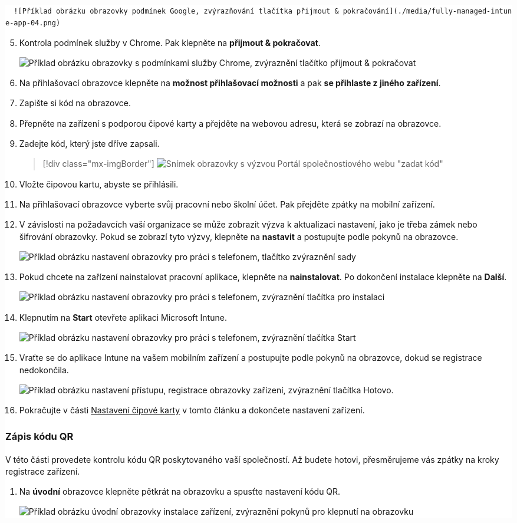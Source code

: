       ![Příklad obrázku obrazovky podmínek Google, zvýrazňování tlačítka přijmout & pokračování](./media/fully-managed-intune-app-04.png)   

5. Kontrola podmínek služby v Chrome. Pak klepněte na **přijmout & pokračovat**.  

   ![Příklad obrázku obrazovky s podmínkami služby Chrome, zvýraznění tlačítko přijmout & pokračovat](./media/fully-managed-intune-app-06.png)  

6. Na přihlašovací obrazovce klepněte na **možnost přihlašovací možnosti** a pak **se přihlaste z jiného zařízení**. 

7. Zapište si kód na obrazovce.  

8. Přepněte na zařízení s podporou čipové karty a přejděte na webovou adresu, která se zobrazí na obrazovce. 

9. Zadejte kód, který jste dříve zapsali.

   > [!div class="mx-imgBorder"]
   > ![Snímek obrazovky s výzvou Portál společnostiového webu "zadat kód"](./media/enter-code-intercede.png)

10. Vložte čipovou kartu, abyste se přihlásili.  

11. Na přihlašovací obrazovce vyberte svůj pracovní nebo školní účet. Pak přejděte zpátky na mobilní zařízení.

12. V závislosti na požadavcích vaší organizace se může zobrazit výzva k aktualizaci nastavení, jako je třeba zámek nebo šifrování obrazovky. Pokud se zobrazí tyto výzvy, klepněte na **nastavit** a postupujte podle pokynů na obrazovce.  

       ![Příklad obrázku nastavení obrazovky pro práci s telefonem, tlačítko zvýraznění sady](./media/fully-managed-intune-app-10.png)   

13. Pokud chcete na zařízení nainstalovat pracovní aplikace, klepněte na **nainstalovat**. Po dokončení instalace klepněte na **Další**.  

       ![Příklad obrázku nastavení obrazovky pro práci s telefonem, zvýraznění tlačítka pro instalaci](./media/fully-managed-intune-app-11.png)    

14. Klepnutím na **Start** otevřete aplikaci Microsoft Intune. 

    ![Příklad obrázku nastavení obrazovky pro práci s telefonem, zvýraznění tlačítka Start](./media/fully-managed-intune-app-17.png)   
 

15. Vraťte se do aplikace Intune na vašem mobilním zařízení a postupujte podle pokynů na obrazovce, dokud se registrace nedokončila. 

    ![Příklad obrázku nastavení přístupu, registrace obrazovky zařízení, zvýraznění tlačítka Hotovo.](./media/fully-managed-intune-app-19.png)   

16. Pokračujte v části [Nastavení čipové karty](enroll-android-device-intercede.md#set-up-smart-card) v tomto článku a dokončete nastavení zařízení.  

### <a name="qr-code-enrollment"></a>Zápis kódu QR  
V této části provedete kontrolu kódu QR poskytovaného vaší společností.  Až budete hotovi, přesměrujeme vás zpátky na kroky registrace zařízení.     
  
1. Na **úvodní** obrazovce klepněte pětkrát na obrazovku a spusťte nastavení kódu QR.  

   ![Příklad obrázku úvodní obrazovky instalace zařízení, zvýraznění pokynů pro klepnutí na obrazovku](./media/qr-code-intune-app-01.png)  
